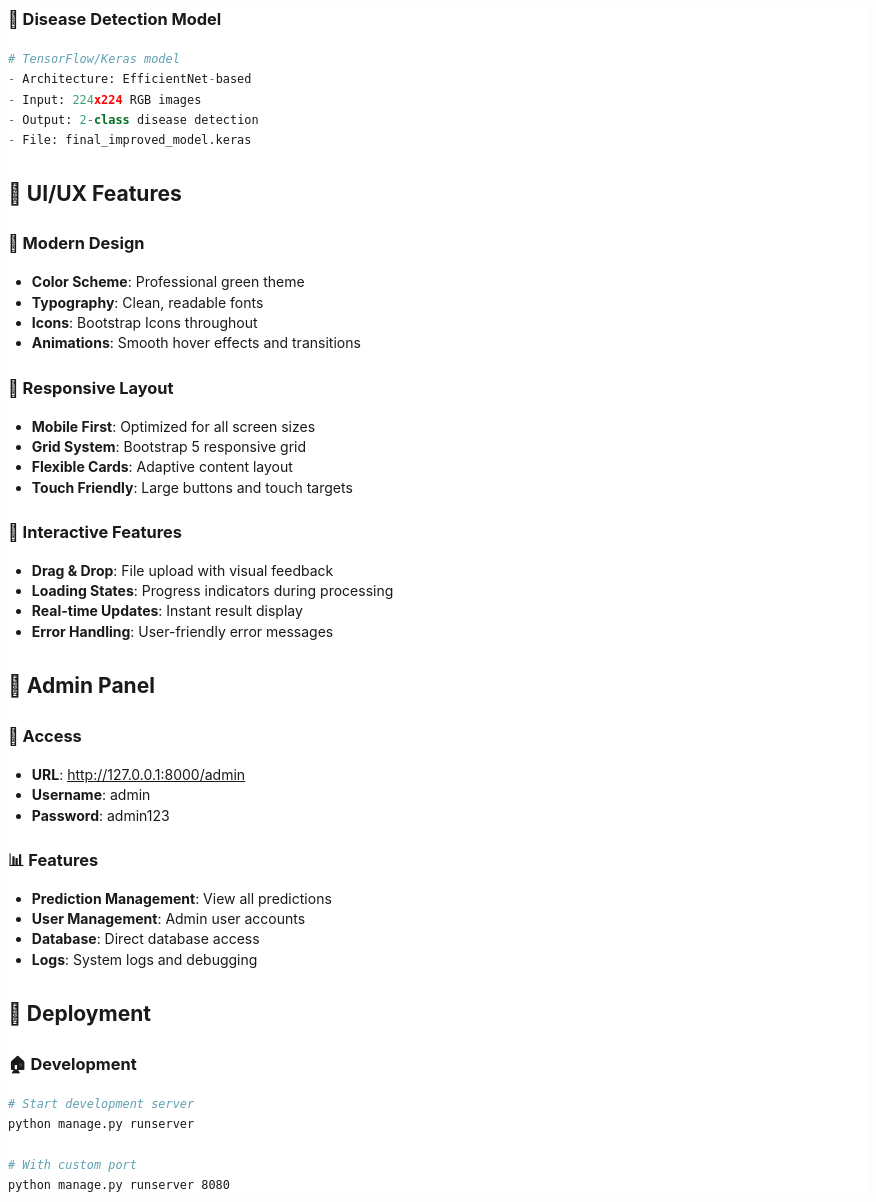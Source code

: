 ### 🏥 Disease Detection Model
```python
# TensorFlow/Keras model
- Architecture: EfficientNet-based
- Input: 224x224 RGB images
- Output: 2-class disease detection
- File: final_improved_model.keras
```

## 🎨 UI/UX Features

### 🎨 Modern Design
- **Color Scheme**: Professional green theme
- **Typography**: Clean, readable fonts
- **Icons**: Bootstrap Icons throughout
- **Animations**: Smooth hover effects and transitions

### 📱 Responsive Layout
- **Mobile First**: Optimized for all screen sizes
- **Grid System**: Bootstrap 5 responsive grid
- **Flexible Cards**: Adaptive content layout
- **Touch Friendly**: Large buttons and touch targets

### 🚀 Interactive Features
- **Drag & Drop**: File upload with visual feedback
- **Loading States**: Progress indicators during processing
- **Real-time Updates**: Instant result display
- **Error Handling**: User-friendly error messages

## 🔐 Admin Panel

### 👤 Access
- **URL**: http://127.0.0.1:8000/admin
- **Username**: admin
- **Password**: admin123

### 📊 Features
- **Prediction Management**: View all predictions
- **User Management**: Admin user accounts
- **Database**: Direct database access
- **Logs**: System logs and debugging

## 🚀 Deployment

### 🏠 Development
```bash
# Start development server
python manage.py runserver

# With custom port
python manage.py runserver 8080
```
